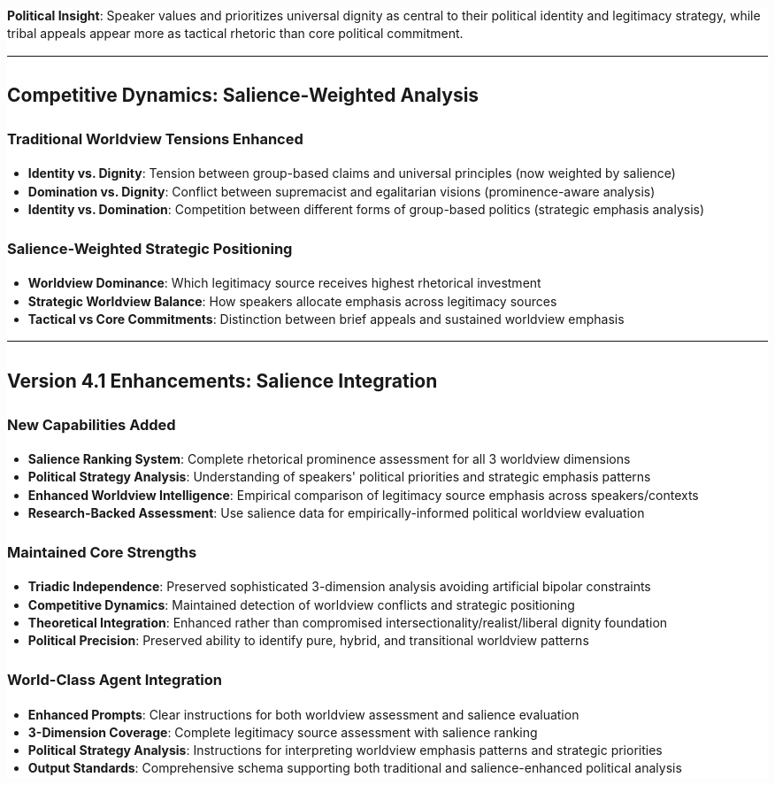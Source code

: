 **Political Insight**: Speaker values and prioritizes universal dignity as central to their political identity and legitimacy strategy, while tribal appeals appear more as tactical rhetoric than core political commitment.

---

## Competitive Dynamics: Salience-Weighted Analysis

### **Traditional Worldview Tensions Enhanced**
- **Identity vs. Dignity**: Tension between group-based claims and universal principles (now weighted by salience)
- **Domination vs. Dignity**: Conflict between supremacist and egalitarian visions (prominence-aware analysis)  
- **Identity vs. Domination**: Competition between different forms of group-based politics (strategic emphasis analysis)

### **Salience-Weighted Strategic Positioning**
- **Worldview Dominance**: Which legitimacy source receives highest rhetorical investment
- **Strategic Worldview Balance**: How speakers allocate emphasis across legitimacy sources
- **Tactical vs Core Commitments**: Distinction between brief appeals and sustained worldview emphasis

---

## Version 4.1 Enhancements: Salience Integration

### **New Capabilities Added**
- **Salience Ranking System**: Complete rhetorical prominence assessment for all 3 worldview dimensions
- **Political Strategy Analysis**: Understanding of speakers' political priorities and strategic emphasis patterns
- **Enhanced Worldview Intelligence**: Empirical comparison of legitimacy source emphasis across speakers/contexts
- **Research-Backed Assessment**: Use salience data for empirically-informed political worldview evaluation

### **Maintained Core Strengths**  
- **Triadic Independence**: Preserved sophisticated 3-dimension analysis avoiding artificial bipolar constraints
- **Competitive Dynamics**: Maintained detection of worldview conflicts and strategic positioning
- **Theoretical Integration**: Enhanced rather than compromised intersectionality/realist/liberal dignity foundation
- **Political Precision**: Preserved ability to identify pure, hybrid, and transitional worldview patterns

### **World-Class Agent Integration**
- **Enhanced Prompts**: Clear instructions for both worldview assessment and salience evaluation
- **3-Dimension Coverage**: Complete legitimacy source assessment with salience ranking
- **Political Strategy Analysis**: Instructions for interpreting worldview emphasis patterns and strategic priorities
- **Output Standards**: Comprehensive schema supporting both traditional and salience-enhanced political analysis
